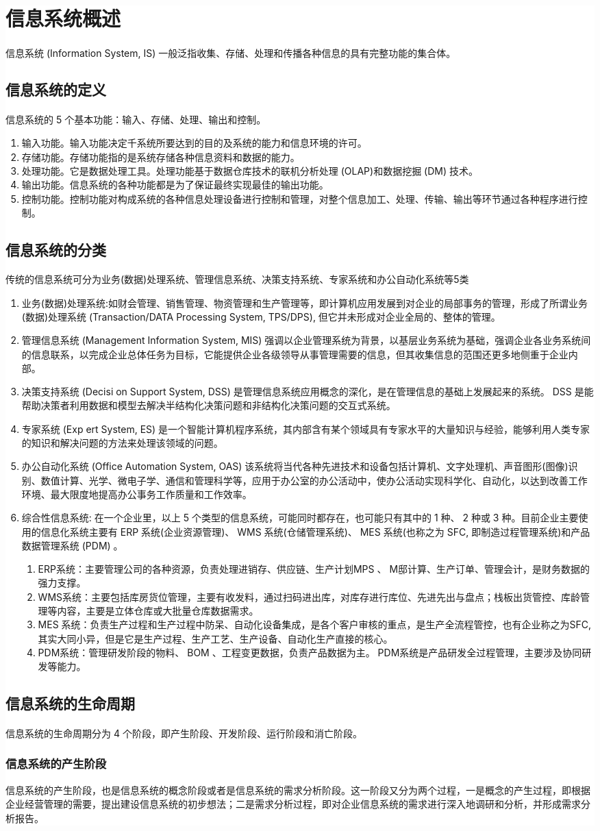 # 信息系统概述

信息系统 (Information System,  IS) 一般泛指收集、存储、处理和传播各种信息的具有完整功能的集合体。

## 信息系统的定义

信息系统的 5 个基本功能：输入、存储、处理、输出和控制。


1. 输入功能。输入功能决定千系统所要达到的目的及系统的能力和信息环境的许可。
2. 存储功能。存储功能指的是系统存储各种信息资料和数据的能力。
3. 处理功能。它是数据处理工具。处理功能基于数据仓库技术的联机分析处理 (OLAP)和数据挖掘 (DM) 技术。
4. 输出功能。信息系统的各种功能都是为了保证最终实现最佳的输出功能。
5. 控制功能。控制功能对构成系统的各种信息处理设备进行控制和管理，对整个信息加工、处理、传输、输出等环节通过各种程序进行控制。




## 信息系统的分类

传统的信息系统可分为业务(数据)处理系统、管理信息系统、决策支持系统、专家系统和办公自动化系统等5类


1. 业务(数据)处理系统:如财会管理、销售管理、物资管理和生产管理等，即计算机应用发展到对企业的局部事务的管理，形成了所谓业务(数据)处理系统 (Transaction/DATA Processing System, TPS/DPS), 但它并未形成对企业全局的、整体的管理。

2. 管理信息系统 (Management Information  System,  MIS) 强调以企业管理系统为背景，以基层业务系统为基础，强调企业各业务系统间的信息联系，以完成企业总体任务为目标，它能提供企业各级领导从事管理需要的信息，但其收集信息的范围还更多地侧重于企业内部。

3. 决策支持系统 (Decisi on Support System,  DSS) 是管理信息系统应用概念的深化，是在管理信息的基础上发展起来的系统。 DSS 是能帮助决策者利用数据和模型去解决半结构化决策问题和非结构化决策问题的交互式系统。

4. 专家系统 (Exp ert System,  ES) 是一个智能计算机程序系统，其内部含有某个领域具有专家水平的大量知识与经验，能够利用人类专家的知识和解决问题的方法来处理该领域的问题。

5. 办公自动化系统 (Office Automation System,  OAS) 该系统将当代各种先进技术和设备包括计算机、文字处理机、声音图形(图像)识别、数值计算、光学、微电子学、通信和管理科学等，应用于办公室的办公活动中，使办公活动实现科学化、自动化，以达到改善工作环境、最大限度地提高办公事务工作质量和工作效率。

6. 综合性信息系统: 在一个企业里，以上 5 个类型的信息系统，可能同时都存在，也可能只有其中的 1 种、 2 种或 3 种。目前企业主要使用的信息化系统主要有 ERP 系统(企业资源管理)、 WMS 系统(仓储管理系统)、 MES 系统(也称之为 SFC, 即制造过程管理系统)和产品数据管理系统 (PDM) 。

    1. ERP系统：主要管理公司的各种资源，负责处理进销存、供应链、生产计划MPS 、 M邸计算、生产订单、管理会计，是财务数据的强力支撑。
    2. WMS系统：主要包括库房货位管理，主要有收发料，通过扫码进出库，对库存进行库位、先进先出与盘点；栈板出货管控、库龄管理等内容，主要是立体仓库或大批量仓库数据需求。
    3. MES 系统：负责生产过程和生产过程中防呆、自动化设备集成，是各个客户审核的重点，是生产全流程管控，也有企业称之为SFC, 其实大同小异，但是它是生产过程、生产工艺、生产设备、自动化生产直接的核心。
    4. PDM系统：管理研发阶段的物料、 BOM 、工程变更数据，负责产品数据为主。 PDM系统是产品研发全过程管理，主要涉及协同研发等能力。


## 信息系统的生命周期

信息系统的生命周期分为 4 个阶段，即产生阶段、开发阶段、运行阶段和消亡阶段。

### 信息系统的产生阶段

信息系统的产生阶段，也是信息系统的概念阶段或者是信息系统的需求分析阶段。这一阶段又分为两个过程，一是概念的产生过程，即根据企业经营管理的需要，提出建设信息系统的初步想法；二是需求分析过程，即对企业信息系统的需求进行深入地调研和分析，并形成需求分析报告。
